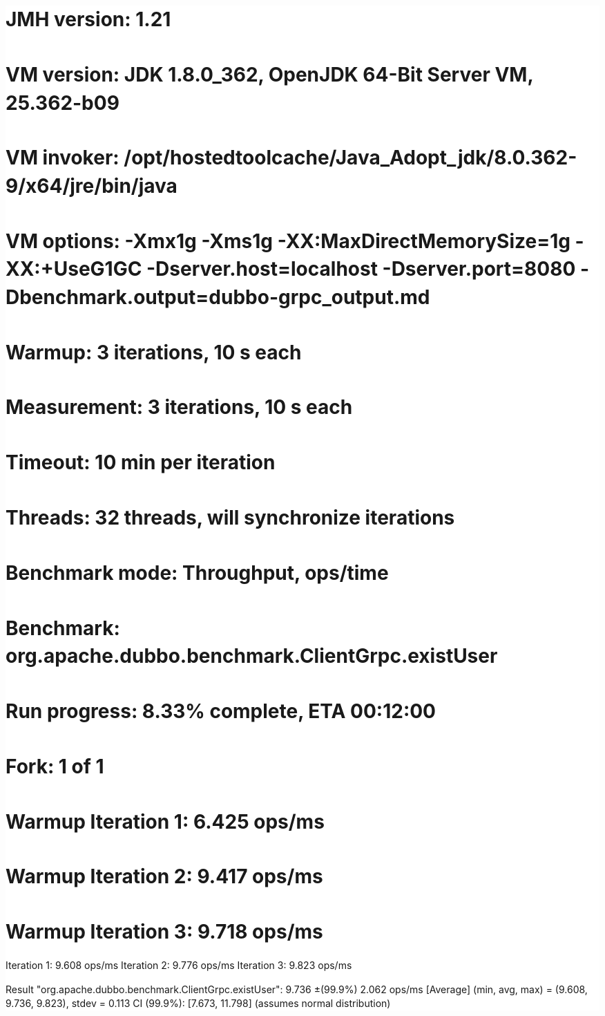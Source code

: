 
# JMH version: 1.21
# VM version: JDK 1.8.0_362, OpenJDK 64-Bit Server VM, 25.362-b09
# VM invoker: /opt/hostedtoolcache/Java_Adopt_jdk/8.0.362-9/x64/jre/bin/java
# VM options: -Xmx1g -Xms1g -XX:MaxDirectMemorySize=1g -XX:+UseG1GC -Dserver.host=localhost -Dserver.port=8080 -Dbenchmark.output=dubbo-grpc_output.md
# Warmup: 3 iterations, 10 s each
# Measurement: 3 iterations, 10 s each
# Timeout: 10 min per iteration
# Threads: 32 threads, will synchronize iterations
# Benchmark mode: Throughput, ops/time
# Benchmark: org.apache.dubbo.benchmark.ClientGrpc.existUser

# Run progress: 8.33% complete, ETA 00:12:00
# Fork: 1 of 1
# Warmup Iteration   1: 6.425 ops/ms
# Warmup Iteration   2: 9.417 ops/ms
# Warmup Iteration   3: 9.718 ops/ms
Iteration   1: 9.608 ops/ms
Iteration   2: 9.776 ops/ms
Iteration   3: 9.823 ops/ms


Result "org.apache.dubbo.benchmark.ClientGrpc.existUser":
  9.736 ±(99.9%) 2.062 ops/ms [Average]
  (min, avg, max) = (9.608, 9.736, 9.823), stdev = 0.113
  CI (99.9%): [7.673, 11.798] (assumes normal distribution)
